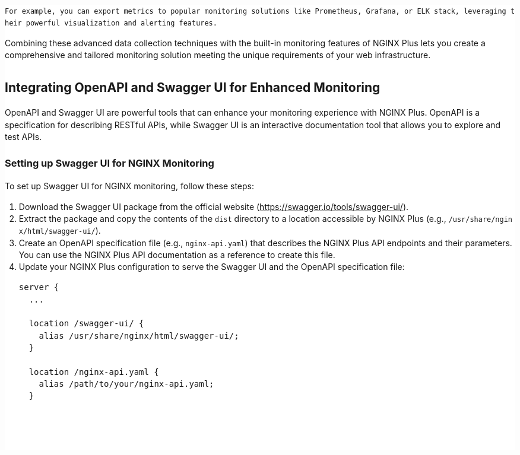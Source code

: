 ```
For example, you can export metrics to popular monitoring solutions like Prometheus, Grafana, or ELK stack, leveraging their powerful visualization and alerting features.
```

</p>
</li>
</ol>
</li>
</ol>
</li>
</ol>
</li>
</ol>
<p>
Combining these advanced data collection techniques with the built-in monitoring features of NGINX Plus lets you create a comprehensive and tailored monitoring solution meeting the unique requirements of your web infrastructure.
</p>
<h2><strong>Integrating OpenAPI and Swagger UI for Enhanced Monitoring</strong></h2>

<p>
OpenAPI and Swagger UI are powerful tools that can enhance your monitoring experience with NGINX Plus. OpenAPI is a specification for describing RESTful APIs, while Swagger UI is an interactive documentation tool that allows you to explore and test APIs.
</p>
<h3><strong>Setting up Swagger UI for NGINX Monitoring</strong></h3>

<p>
To set up Swagger UI for NGINX monitoring, follow these steps:
</p>
<ol>

<li>Download the Swagger UI package from the official website (<a href="https://swagger.io/tools/swagger-ui/">https://swagger.io/tools/swagger-ui/</a>).

<li>Extract the package and copy the contents of the <code>dist</code> directory to a location accessible by NGINX Plus (e.g., <code>/usr/share/nginx/html/swagger-ui/</code>).

<li>Create an OpenAPI specification file (e.g., <code>nginx-api.yaml</code>) that describes the NGINX Plus API endpoints and their parameters. You can use the NGINX Plus API documentation as a reference to create this file.

<li>Update your NGINX Plus configuration to serve the Swagger UI and the OpenAPI specification file:

<pre class="prettyprint">server {
  ...
  
  location /swagger-ui/ {
    alias /usr/share/nginx/html/swagger-ui/;
  }
  
  location /nginx-api.yaml {
    alias /path/to/your/nginx-api.yaml;
  }
  